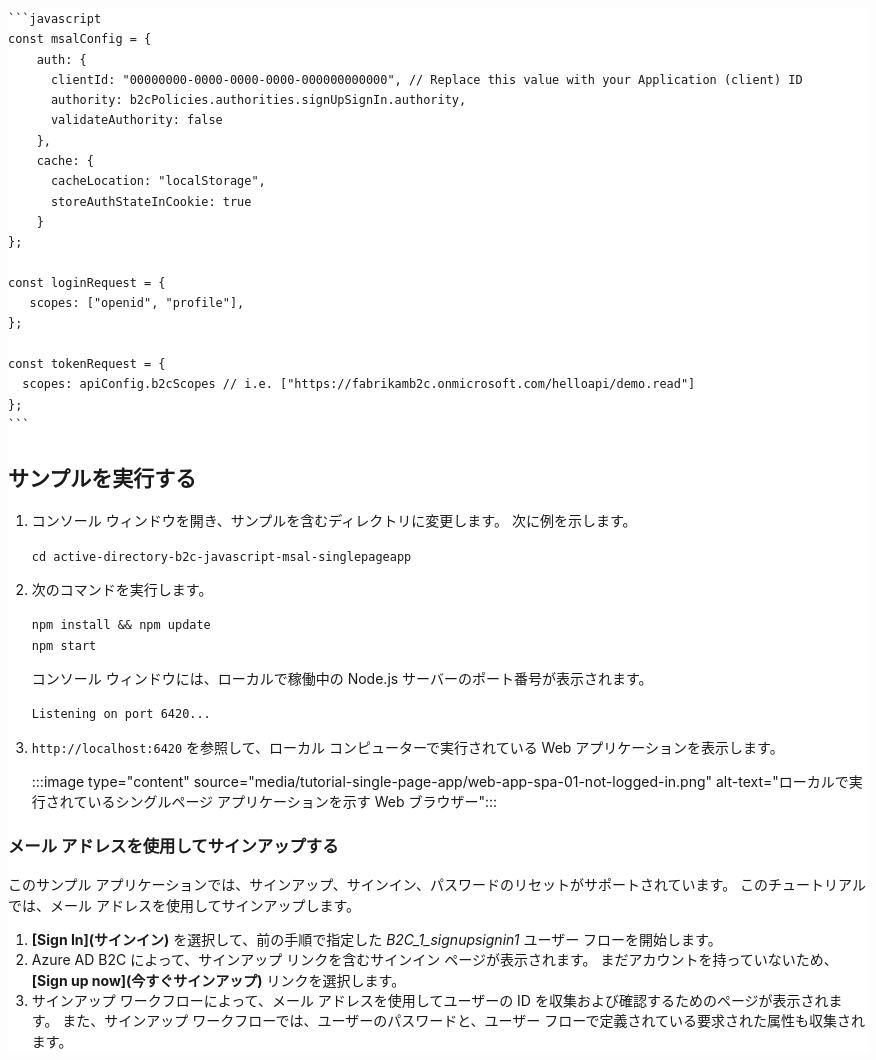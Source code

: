     ```javascript
    const msalConfig = {
        auth: {
          clientId: "00000000-0000-0000-0000-000000000000", // Replace this value with your Application (client) ID
          authority: b2cPolicies.authorities.signUpSignIn.authority,
          validateAuthority: false
        },
        cache: {
          cacheLocation: "localStorage",
          storeAuthStateInCookie: true
        }
    };

    const loginRequest = {
       scopes: ["openid", "profile"],
    };

    const tokenRequest = {
      scopes: apiConfig.b2cScopes // i.e. ["https://fabrikamb2c.onmicrosoft.com/helloapi/demo.read"]
    };
    ```

## <a name="run-the-sample"></a>サンプルを実行する

1. コンソール ウィンドウを開き、サンプルを含むディレクトリに変更します。 次に例を示します。

    ```console
    cd active-directory-b2c-javascript-msal-singlepageapp
    ```
1. 次のコマンドを実行します。

    ```console
    npm install && npm update
    npm start
    ```

    コンソール ウィンドウには、ローカルで稼働中の Node.js サーバーのポート番号が表示されます。

    ```console
    Listening on port 6420...
    ```
1. `http://localhost:6420` を参照して、ローカル コンピューターで実行されている Web アプリケーションを表示します。

    :::image type="content" source="media/tutorial-single-page-app/web-app-spa-01-not-logged-in.png" alt-text="ローカルで実行されているシングルページ アプリケーションを示す Web ブラウザー":::

### <a name="sign-up-using-an-email-address"></a>メール アドレスを使用してサインアップする

このサンプル アプリケーションでは、サインアップ、サインイン、パスワードのリセットがサポートされています。 このチュートリアルでは、メール アドレスを使用してサインアップします。

1. **[Sign In]\(サインイン\)** を選択して、前の手順で指定した *B2C_1_signupsignin1* ユーザー フローを開始します。
1. Azure AD B2C によって、サインアップ リンクを含むサインイン ページが表示されます。 まだアカウントを持っていないため、 **[Sign up now]\(今すぐサインアップ\)** リンクを選択します。
1. サインアップ ワークフローによって、メール アドレスを使用してユーザーの ID を収集および確認するためのページが表示されます。 また、サインアップ ワークフローでは、ユーザーのパスワードと、ユーザー フローで定義されている要求された属性も収集されます。
